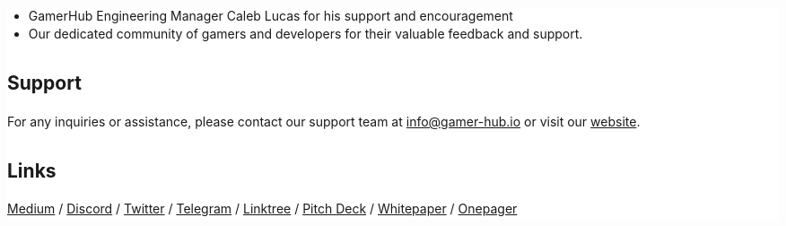 - GamerHub Engineering Manager Caleb Lucas for his support and encouragement
- Our dedicated community of gamers and developers for their valuable feedback and support.

## Support

For any inquiries or assistance, please contact our support team at info@gamer-hub.io or visit our [website](https://bnb-hackathon-pro.vercel.app/).


## Links

[Medium](https://medium.com/@gamerhub_io) / [Discord](https://discord.gg/WPrVFFXgjX) / [Twitter](https://twitter.com/gamer_hub_io) / [Telegram](https://t.me/GamerHub_group) / [Linktree](https://linktr.ee/gamerhublinks) /  [Pitch Deck](https://www.canva.com/design/DAFde35m48g/XrBT7XbWeEcIgrW55F8XIg/view?utm_content=DAFde35m48g&utm_campaign=designshare&utm_medium=link&utm_source=publishsharelink) / [Whitepaper](https://gamerhub-1.gitbook.io/gamerhub-whitepaper-v1/) / [Onepager](https://www.canva.com/design/DAFdxu0ng8E/70nX4tDodin3iX4uHM4mBg/watch?utm_content=DAFdxu0ng8E&utm_campaign=designshare&utm_medium=link&utm_source=publishsharelink)
